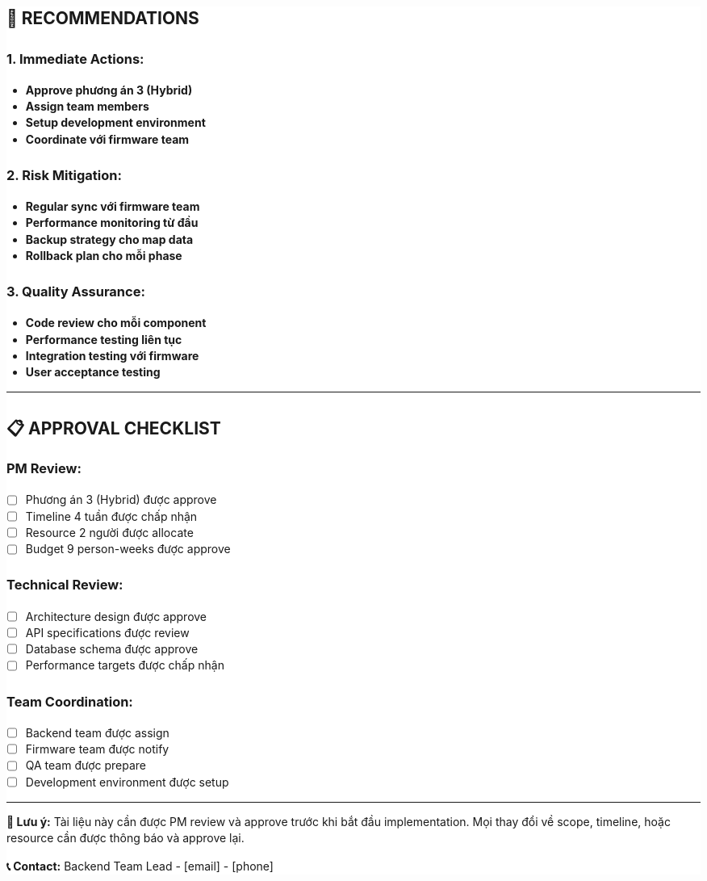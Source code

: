 
## 🚨 **RECOMMENDATIONS**

### **1. Immediate Actions:**
- **Approve phương án 3 (Hybrid)**
- **Assign team members**
- **Setup development environment**
- **Coordinate với firmware team**

### **2. Risk Mitigation:**
- **Regular sync với firmware team**
- **Performance monitoring từ đầu**
- **Backup strategy cho map data**
- **Rollback plan cho mỗi phase**

### **3. Quality Assurance:**
- **Code review cho mỗi component**
- **Performance testing liên tục**
- **Integration testing với firmware**
- **User acceptance testing**

---

## 📋 **APPROVAL CHECKLIST**

### **PM Review:**
- [ ] Phương án 3 (Hybrid) được approve
- [ ] Timeline 4 tuần được chấp nhận
- [ ] Resource 2 người được allocate
- [ ] Budget 9 person-weeks được approve

### **Technical Review:**
- [ ] Architecture design được approve
- [ ] API specifications được review
- [ ] Database schema được approve
- [ ] Performance targets được chấp nhận

### **Team Coordination:**
- [ ] Backend team được assign
- [ ] Firmware team được notify
- [ ] QA team được prepare
- [ ] Development environment được setup

---

**🚨 Lưu ý:** Tài liệu này cần được PM review và approve trước khi bắt đầu implementation. Mọi thay đổi về scope, timeline, hoặc resource cần được thông báo và approve lại.

**📞 Contact:** Backend Team Lead - [email] - [phone]
